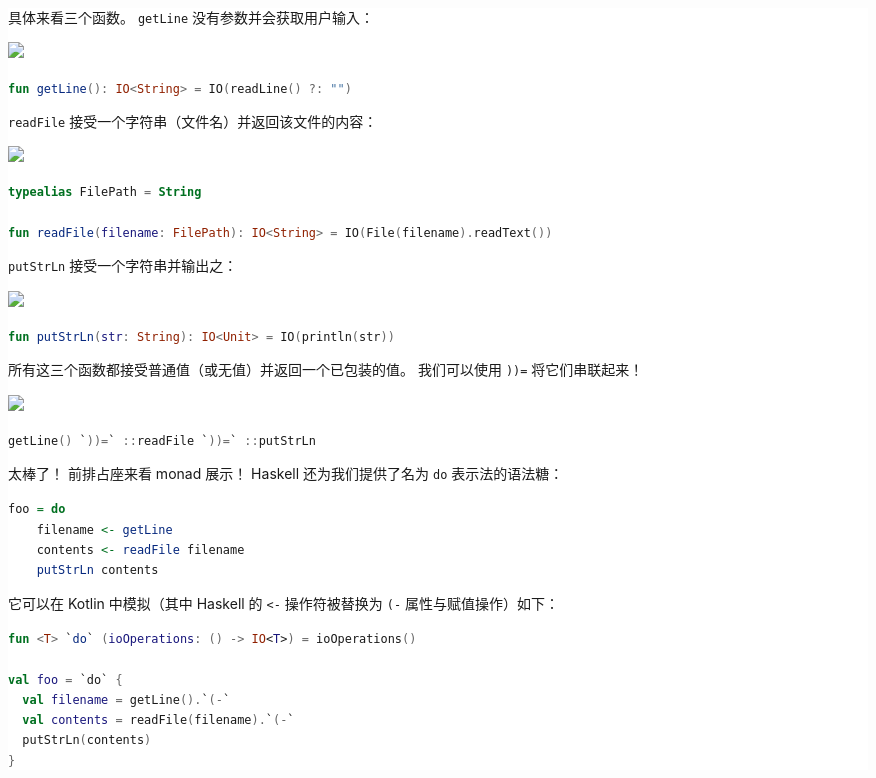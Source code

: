 具体来看三个函数。
`getLine` 没有参数并会获取用户输入：

![](http://adit.io/imgs/functors/getLine.png)

``` kotlin
fun getLine(): IO<String> = IO(readLine() ?: "")
```

`readFile` 接受一个字符串（文件名）并返回该文件的内容：

![](http://adit.io/imgs/functors/readFile.png)

``` kotlin
typealias FilePath = String

fun readFile(filename: FilePath): IO<String> = IO(File(filename).readText())
```

`putStrLn` 接受一个字符串并输出之：

![](http://adit.io/imgs/functors/putStrLn.png)

``` kotlin
fun putStrLn(str: String): IO<Unit> = IO(println(str))
```

所有这三个函数都接受普通值（或无值）并返回一个已包装的值。
我们可以使用 `))=` 将它们串联起来！

![](http://adit.io/imgs/functors/monad_io.png)

``` kotlin
getLine() `))=` ::readFile `))=` ::putStrLn
```

太棒了！
前排占座来看 monad 展示！
Haskell 还为我们提供了名为 `do` 表示法的语法糖：

``` haskell
foo = do
    filename <- getLine
    contents <- readFile filename
    putStrLn contents
```

它可以在 Kotlin 中模拟（其中 Haskell 的 `<-` 操作符被替换为 `(-` 属性与赋值操作）如下：

``` kotlin
fun <T> `do` (ioOperations: () -> IO<T>) = ioOperations()

val foo = `do` {
  val filename = getLine().`(-`
  val contents = readFile(filename).`(-`
  putStrLn(contents)
}
```

